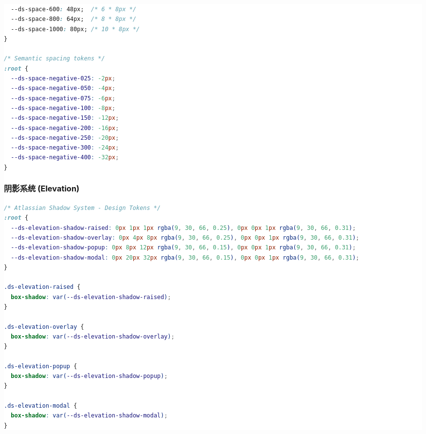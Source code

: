 ```css
  --ds-space-600: 48px;  /* 6 * 8px */
  --ds-space-800: 64px;  /* 8 * 8px */
  --ds-space-1000: 80px; /* 10 * 8px */
}

/* Semantic spacing tokens */
:root {
  --ds-space-negative-025: -2px;
  --ds-space-negative-050: -4px;
  --ds-space-negative-075: -6px;
  --ds-space-negative-100: -8px;
  --ds-space-negative-150: -12px;
  --ds-space-negative-200: -16px;
  --ds-space-negative-250: -20px;
  --ds-space-negative-300: -24px;
  --ds-space-negative-400: -32px;
}
```

### 阴影系统 (Elevation)

```css
/* Atlassian Shadow System - Design Tokens */
:root {
  --ds-elevation-shadow-raised: 0px 1px 1px rgba(9, 30, 66, 0.25), 0px 0px 1px rgba(9, 30, 66, 0.31);
  --ds-elevation-shadow-overlay: 0px 4px 8px rgba(9, 30, 66, 0.25), 0px 0px 1px rgba(9, 30, 66, 0.31);
  --ds-elevation-shadow-popup: 0px 8px 12px rgba(9, 30, 66, 0.15), 0px 0px 1px rgba(9, 30, 66, 0.31);
  --ds-elevation-shadow-modal: 0px 20px 32px rgba(9, 30, 66, 0.15), 0px 0px 1px rgba(9, 30, 66, 0.31);
}

.ds-elevation-raised {
  box-shadow: var(--ds-elevation-shadow-raised);
}

.ds-elevation-overlay {
  box-shadow: var(--ds-elevation-shadow-overlay);
}

.ds-elevation-popup {
  box-shadow: var(--ds-elevation-shadow-popup);
}

.ds-elevation-modal {
  box-shadow: var(--ds-elevation-shadow-modal);
}
```
